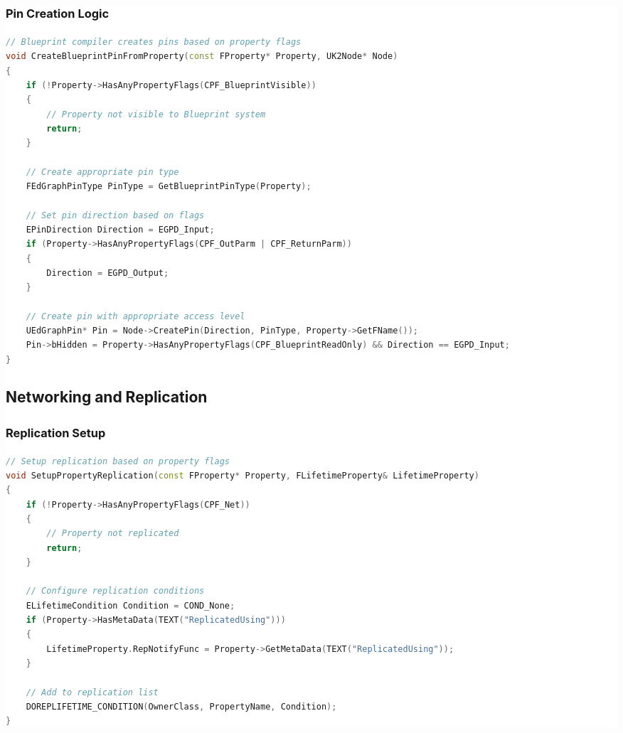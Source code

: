 ### Pin Creation Logic
```cpp
// Blueprint compiler creates pins based on property flags
void CreateBlueprintPinFromProperty(const FProperty* Property, UK2Node* Node)
{
    if (!Property->HasAnyPropertyFlags(CPF_BlueprintVisible))
    {
        // Property not visible to Blueprint system
        return;
    }
    
    // Create appropriate pin type
    FEdGraphPinType PinType = GetBlueprintPinType(Property);
    
    // Set pin direction based on flags
    EPinDirection Direction = EGPD_Input;
    if (Property->HasAnyPropertyFlags(CPF_OutParm | CPF_ReturnParm))
    {
        Direction = EGPD_Output;
    }
    
    // Create pin with appropriate access level
    UEdGraphPin* Pin = Node->CreatePin(Direction, PinType, Property->GetFName());
    Pin->bHidden = Property->HasAnyPropertyFlags(CPF_BlueprintReadOnly) && Direction == EGPD_Input;
}
```

## Networking and Replication

### Replication Setup
```cpp
// Setup replication based on property flags
void SetupPropertyReplication(const FProperty* Property, FLifetimeProperty& LifetimeProperty)
{
    if (!Property->HasAnyPropertyFlags(CPF_Net))
    {
        // Property not replicated
        return;
    }
    
    // Configure replication conditions
    ELifetimeCondition Condition = COND_None;
    if (Property->HasMetaData(TEXT("ReplicatedUsing")))
    {
        LifetimeProperty.RepNotifyFunc = Property->GetMetaData(TEXT("ReplicatedUsing"));
    }
    
    // Add to replication list
    DOREPLIFETIME_CONDITION(OwnerClass, PropertyName, Condition);
}
```
